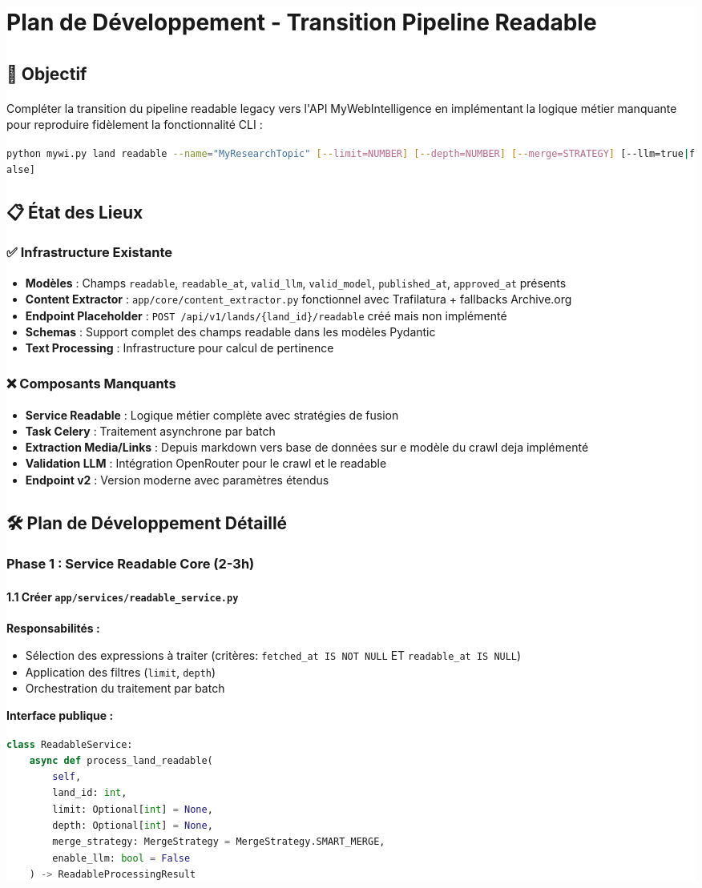 # Plan de Développement - Transition Pipeline Readable

## 🎯 Objectif

Compléter la transition du pipeline readable legacy vers l'API MyWebIntelligence en implémentant la logique métier manquante pour reproduire fidèlement la fonctionnalité CLI :

```bash
python mywi.py land readable --name="MyResearchTopic" [--limit=NUMBER] [--depth=NUMBER] [--merge=STRATEGY] [--llm=true|false]
```

## 📋 État des Lieux

### ✅ Infrastructure Existante
- **Modèles** : Champs `readable`, `readable_at`, `valid_llm`, `valid_model`, `published_at`, `approved_at` présents
- **Content Extractor** : `app/core/content_extractor.py` fonctionnel avec Trafilatura + fallbacks Archive.org
- **Endpoint Placeholder** : `POST /api/v1/lands/{land_id}/readable` créé mais non implémenté
- **Schemas** : Support complet des champs readable dans les modèles Pydantic
- **Text Processing** : Infrastructure pour calcul de pertinence

### ❌ Composants Manquants
- **Service Readable** : Logique métier complète avec stratégies de fusion
- **Task Celery** : Traitement asynchrone par batch
- **Extraction Media/Links** : Depuis markdown vers base de données sur e modèle du crawl deja implémenté
- **Validation LLM** : Intégration OpenRouter pour le crawl et le readable
- **Endpoint v2** : Version moderne avec paramètres étendus

## 🛠️ Plan de Développement Détaillé

### Phase 1 : Service Readable Core (2-3h)

#### 1.1 Créer `app/services/readable_service.py`

**Responsabilités :**
- Sélection des expressions à traiter (critères: `fetched_at IS NOT NULL` ET `readable_at IS NULL`)
- Application des filtres (`limit`, `depth`)
- Orchestration du traitement par batch

**Interface publique :**
```python
class ReadableService:
    async def process_land_readable(
        self,
        land_id: int,
        limit: Optional[int] = None,
        depth: Optional[int] = None,
        merge_strategy: MergeStrategy = MergeStrategy.SMART_MERGE,
        enable_llm: bool = False
    ) -> ReadableProcessingResult
```
